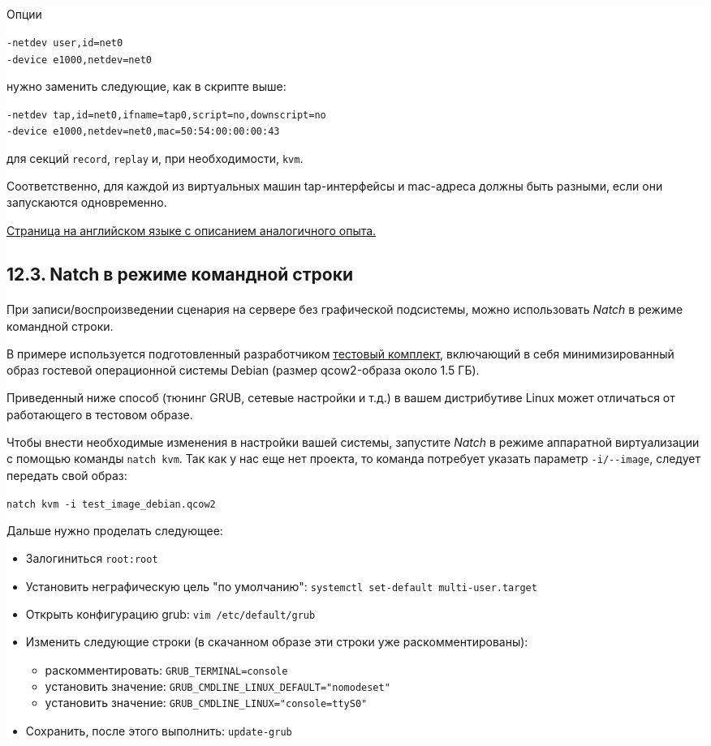 Опции
```
-netdev user,id=net0
-device e1000,netdev=net0
```

нужно заменить следующие, как в скрипте выше:

```bash
-netdev tap,id=net0,ifname=tap0,script=no,downscript=no
-device e1000,netdev=net0,mac=50:54:00:00:00:43
```
для секций `record`, `replay` и, при необходимости, `kvm`.

Соответственно, для каждой из виртуальных машин tap-интерфейсы и mac-адреса должны быть разными,
если они запускаются одновременно.

[Страница на английском языке с описанием аналогичного опыта.](https://werewblog.wordpress.com/2015/12/31/create-a-virtual-network-with-qemukvm/comment-page-1/)


## 12.3. Natch в режиме командной строки

При записи/воспроизведении сценария на сервере без графической подсистемы,
можно использовать *Natch* в режиме командной строки.

В примере используется подготовленный разработчиком [тестовый комплект](https://nextcloud.ispras.ru/index.php/s/testing_natch),
включающий в себя минимизированный образ гостевой операционной системы Debian (размер qcow2-образа около 1.5 ГБ).

Приведенный ниже способ (тюнинг GRUB, сетевые настройки и т.д.) в вашем дистрибутиве Linux может отличаться от работающего в тестовом образе.

Чтобы внести необходимые изменения в настройки вашей системы, запустите *Natch* в режиме аппаратной виртуализации
с помощью команды `natch kvm`. Так как у нас еще нет проекта, то команда потребует указать параметр `-i/--image`,
следует передать свой образ:

```
natch kvm -i test_image_debian.qcow2
```

Дальше нужно проделать следующее:

- Залогиниться `root:root`

- Установить неграфическую цель "по умолчанию": `systemctl set-default multi-user.target`

- Открыть конфигурацию grub: `vim /etc/default/grub`

- Изменить следующие строки (в скачанном образе эти строки уже раскомментированы):

  * раскомментировать: `GRUB_TERMINAL=console`
  * установить значение: `GRUB_CMDLINE_LINUX_DEFAULT="nomodeset"`
  * установить значение: `GRUB_CMDLINE_LINUX="console=ttyS0"`

- Сохранить, после этого выполнить: `update-grub`
